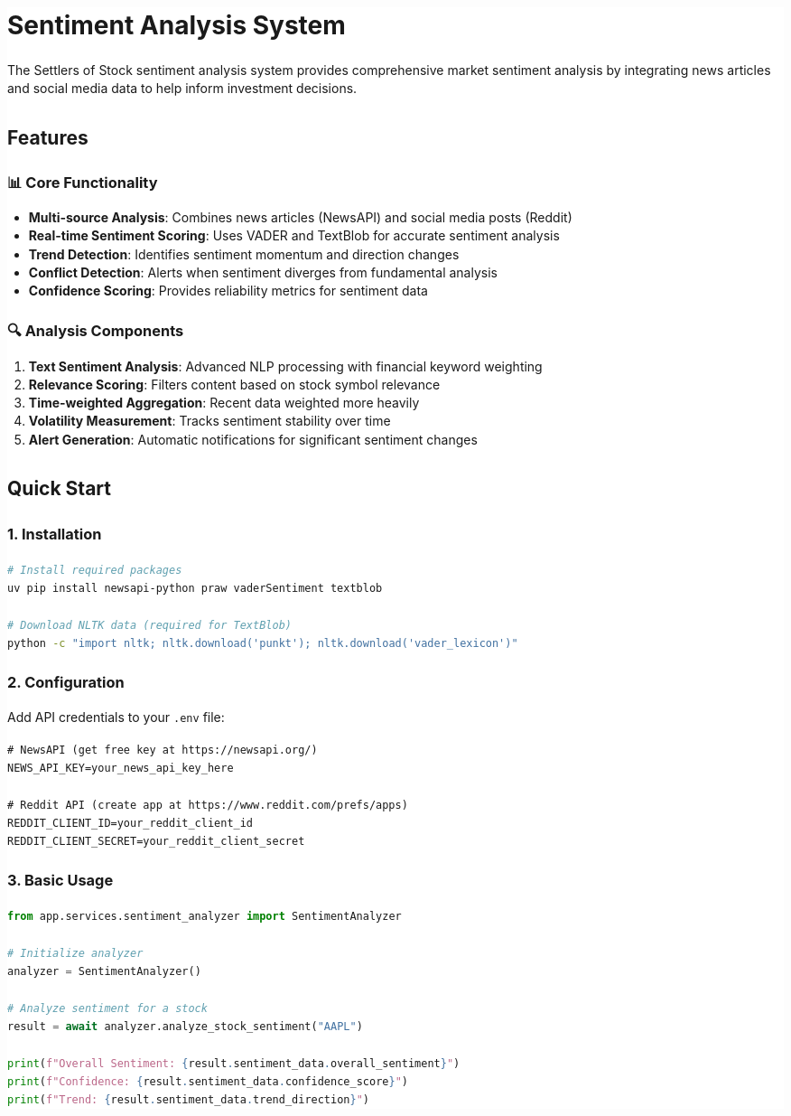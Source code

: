 # Sentiment Analysis System

The Settlers of Stock sentiment analysis system provides comprehensive market sentiment analysis by integrating news articles and social media data to help inform investment decisions.

## Features

### 📊 Core Functionality
- **Multi-source Analysis**: Combines news articles (NewsAPI) and social media posts (Reddit)
- **Real-time Sentiment Scoring**: Uses VADER and TextBlob for accurate sentiment analysis
- **Trend Detection**: Identifies sentiment momentum and direction changes
- **Conflict Detection**: Alerts when sentiment diverges from fundamental analysis
- **Confidence Scoring**: Provides reliability metrics for sentiment data

### 🔍 Analysis Components
1. **Text Sentiment Analysis**: Advanced NLP processing with financial keyword weighting
2. **Relevance Scoring**: Filters content based on stock symbol relevance
3. **Time-weighted Aggregation**: Recent data weighted more heavily
4. **Volatility Measurement**: Tracks sentiment stability over time
5. **Alert Generation**: Automatic notifications for significant sentiment changes

## Quick Start

### 1. Installation

```bash
# Install required packages
uv pip install newsapi-python praw vaderSentiment textblob

# Download NLTK data (required for TextBlob)
python -c "import nltk; nltk.download('punkt'); nltk.download('vader_lexicon')"
```

### 2. Configuration

Add API credentials to your `.env` file:

```env
# NewsAPI (get free key at https://newsapi.org/)
NEWS_API_KEY=your_news_api_key_here

# Reddit API (create app at https://www.reddit.com/prefs/apps)
REDDIT_CLIENT_ID=your_reddit_client_id
REDDIT_CLIENT_SECRET=your_reddit_client_secret
```

### 3. Basic Usage

```python
from app.services.sentiment_analyzer import SentimentAnalyzer

# Initialize analyzer
analyzer = SentimentAnalyzer()

# Analyze sentiment for a stock
result = await analyzer.analyze_stock_sentiment("AAPL")

print(f"Overall Sentiment: {result.sentiment_data.overall_sentiment}")
print(f"Confidence: {result.sentiment_data.confidence_score}")
print(f"Trend: {result.sentiment_data.trend_direction}")
```
